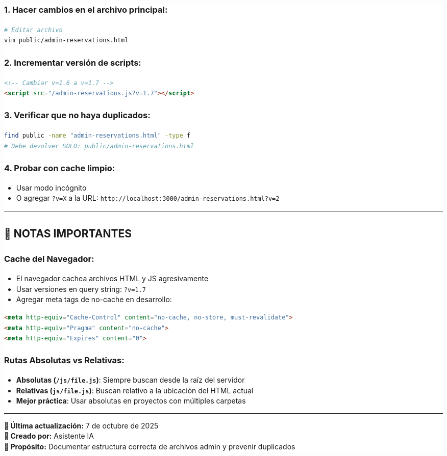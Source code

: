 ### **1. Hacer cambios en el archivo principal:**
```bash
# Editar archivo
vim public/admin-reservations.html
```

### **2. Incrementar versión de scripts:**
```html
<!-- Cambiar v=1.6 a v=1.7 -->
<script src="/admin-reservations.js?v=1.7"></script>
```

### **3. Verificar que no haya duplicados:**
```bash
find public -name "admin-reservations.html" -type f
# Debe devolver SOLO: public/admin-reservations.html
```

### **4. Probar con cache limpio:**
- Usar modo incógnito
- O agregar `?v=X` a la URL: `http://localhost:3000/admin-reservations.html?v=2`

---

## 📝 **NOTAS IMPORTANTES**

### **Cache del Navegador:**
- El navegador cachea archivos HTML y JS agresivamente
- Usar versiones en query string: `?v=1.7`
- Agregar meta tags de no-cache en desarrollo:
```html
<meta http-equiv="Cache-Control" content="no-cache, no-store, must-revalidate">
<meta http-equiv="Pragma" content="no-cache">
<meta http-equiv="Expires" content="0">
```

### **Rutas Absolutas vs Relativas:**
- **Absolutas (`/js/file.js`)**: Siempre buscan desde la raíz del servidor
- **Relativas (`js/file.js`)**: Buscan relativo a la ubicación del HTML actual
- **Mejor práctica**: Usar absolutas en proyectos con múltiples carpetas

---

**📅 Última actualización:** 7 de octubre de 2025  
**👤 Creado por:** Asistente IA  
**🎯 Propósito:** Documentar estructura correcta de archivos admin y prevenir duplicados

